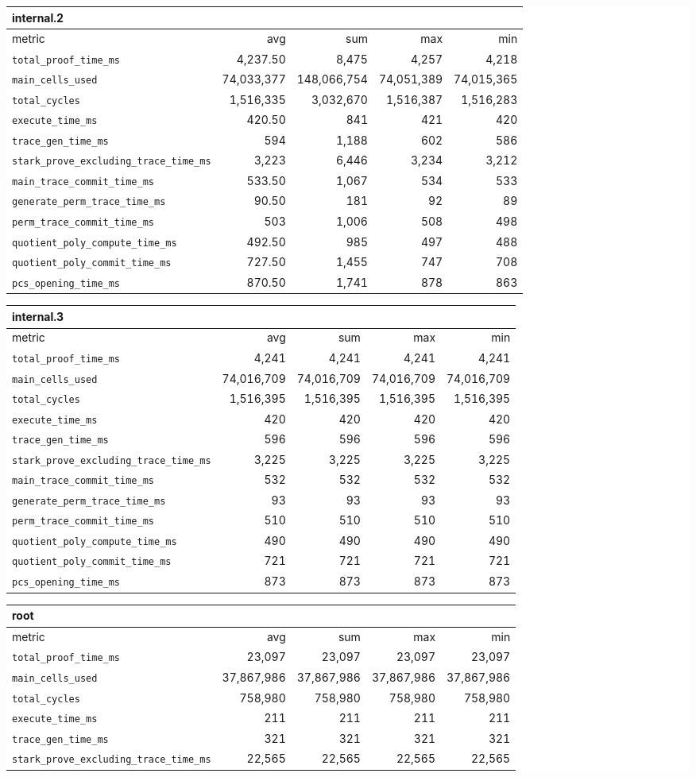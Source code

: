 | internal.2 |||||
|:---|---:|---:|---:|---:|
|metric|avg|sum|max|min|
| `total_proof_time_ms ` |  4,237.50 |  8,475 |  4,257 |  4,218 |
| `main_cells_used     ` |  74,033,377 |  148,066,754 |  74,051,389 |  74,015,365 |
| `total_cycles        ` |  1,516,335 |  3,032,670 |  1,516,387 |  1,516,283 |
| `execute_time_ms     ` |  420.50 |  841 |  421 |  420 |
| `trace_gen_time_ms   ` |  594 |  1,188 |  602 |  586 |
| `stark_prove_excluding_trace_time_ms` |  3,223 |  6,446 |  3,234 |  3,212 |
| `main_trace_commit_time_ms` |  533.50 |  1,067 |  534 |  533 |
| `generate_perm_trace_time_ms` |  90.50 |  181 |  92 |  89 |
| `perm_trace_commit_time_ms` |  503 |  1,006 |  508 |  498 |
| `quotient_poly_compute_time_ms` |  492.50 |  985 |  497 |  488 |
| `quotient_poly_commit_time_ms` |  727.50 |  1,455 |  747 |  708 |
| `pcs_opening_time_ms ` |  870.50 |  1,741 |  878 |  863 |

| internal.3 |||||
|:---|---:|---:|---:|---:|
|metric|avg|sum|max|min|
| `total_proof_time_ms ` |  4,241 |  4,241 |  4,241 |  4,241 |
| `main_cells_used     ` |  74,016,709 |  74,016,709 |  74,016,709 |  74,016,709 |
| `total_cycles        ` |  1,516,395 |  1,516,395 |  1,516,395 |  1,516,395 |
| `execute_time_ms     ` |  420 |  420 |  420 |  420 |
| `trace_gen_time_ms   ` |  596 |  596 |  596 |  596 |
| `stark_prove_excluding_trace_time_ms` |  3,225 |  3,225 |  3,225 |  3,225 |
| `main_trace_commit_time_ms` |  532 |  532 |  532 |  532 |
| `generate_perm_trace_time_ms` |  93 |  93 |  93 |  93 |
| `perm_trace_commit_time_ms` |  510 |  510 |  510 |  510 |
| `quotient_poly_compute_time_ms` |  490 |  490 |  490 |  490 |
| `quotient_poly_commit_time_ms` |  721 |  721 |  721 |  721 |
| `pcs_opening_time_ms ` |  873 |  873 |  873 |  873 |

| root |||||
|:---|---:|---:|---:|---:|
|metric|avg|sum|max|min|
| `total_proof_time_ms ` |  23,097 |  23,097 |  23,097 |  23,097 |
| `main_cells_used     ` |  37,867,986 |  37,867,986 |  37,867,986 |  37,867,986 |
| `total_cycles        ` |  758,980 |  758,980 |  758,980 |  758,980 |
| `execute_time_ms     ` |  211 |  211 |  211 |  211 |
| `trace_gen_time_ms   ` |  321 |  321 |  321 |  321 |
| `stark_prove_excluding_trace_time_ms` |  22,565 |  22,565 |  22,565 |  22,565 |